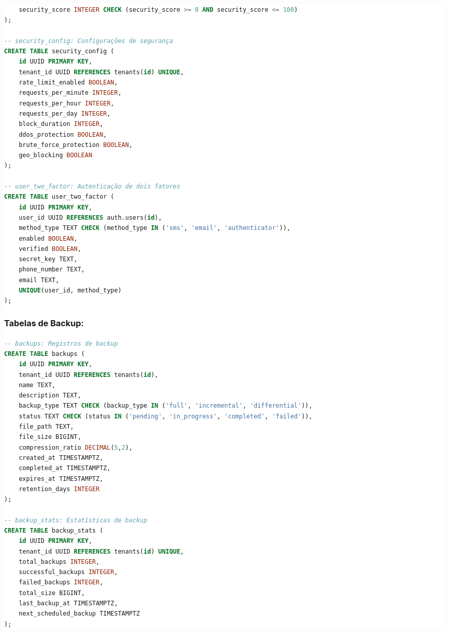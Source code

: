 ```sql
    security_score INTEGER CHECK (security_score >= 0 AND security_score <= 100)
);

-- security_config: Configurações de segurança
CREATE TABLE security_config (
    id UUID PRIMARY KEY,
    tenant_id UUID REFERENCES tenants(id) UNIQUE,
    rate_limit_enabled BOOLEAN,
    requests_per_minute INTEGER,
    requests_per_hour INTEGER,
    requests_per_day INTEGER,
    block_duration INTEGER,
    ddos_protection BOOLEAN,
    brute_force_protection BOOLEAN,
    geo_blocking BOOLEAN
);

-- user_two_factor: Autenticação de dois fatores
CREATE TABLE user_two_factor (
    id UUID PRIMARY KEY,
    user_id UUID REFERENCES auth.users(id),
    method_type TEXT CHECK (method_type IN ('sms', 'email', 'authenticator')),
    enabled BOOLEAN,
    verified BOOLEAN,
    secret_key TEXT,
    phone_number TEXT,
    email TEXT,
    UNIQUE(user_id, method_type)
);
```

### **Tabelas de Backup:**
```sql
-- backups: Registros de backup
CREATE TABLE backups (
    id UUID PRIMARY KEY,
    tenant_id UUID REFERENCES tenants(id),
    name TEXT,
    description TEXT,
    backup_type TEXT CHECK (backup_type IN ('full', 'incremental', 'differential')),
    status TEXT CHECK (status IN ('pending', 'in_progress', 'completed', 'failed')),
    file_path TEXT,
    file_size BIGINT,
    compression_ratio DECIMAL(5,2),
    created_at TIMESTAMPTZ,
    completed_at TIMESTAMPTZ,
    expires_at TIMESTAMPTZ,
    retention_days INTEGER
);

-- backup_stats: Estatísticas de backup
CREATE TABLE backup_stats (
    id UUID PRIMARY KEY,
    tenant_id UUID REFERENCES tenants(id) UNIQUE,
    total_backups INTEGER,
    successful_backups INTEGER,
    failed_backups INTEGER,
    total_size BIGINT,
    last_backup_at TIMESTAMPTZ,
    next_scheduled_backup TIMESTAMPTZ
);
```
